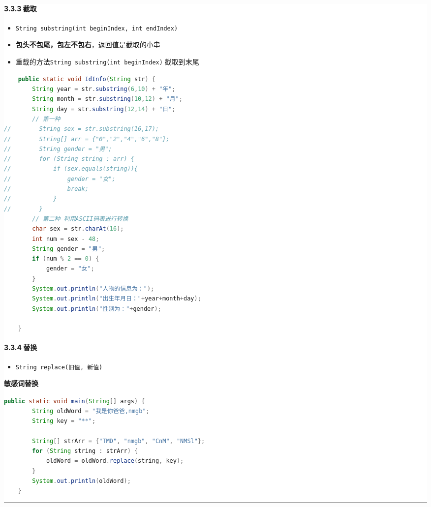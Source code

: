 
#### 3.3.3 截取

- `String substring(int beginIndex, int endIndex)`
- **包头不包尾，包左不包右**，返回值是截取的小串

- 重载的方法`String substring(int beginIndex)` 截取到末尾

```java
    public static void IdInfo(String str) {
        String year = str.substring(6,10) + "年";
        String month = str.substring(10,12) + "月";
        String day = str.substring(12,14) + "日";
        // 第一种
//        String sex = str.substring(16,17);
//        String[] arr = {"0","2","4","6","8"};
//        String gender = "男";
//        for (String string : arr) {
//            if (sex.equals(string)){
//                gender = "女";
//                break;
//            }
//        }
        // 第二种 利用ASCII码表进行转换
        char sex = str.charAt(16);
        int num = sex - 48;
        String gender = "男";
        if (num % 2 == 0) {
            gender = "女";
        }
        System.out.println("人物的信息为：");
        System.out.println("出生年月日："+year+month+day);
        System.out.println("性别为："+gender);

    }
```

#### 3.3.4 替换

- `String replace(旧值, 新值)`

**敏感词替换**

```java
public static void main(String[] args) {
        String oldWord = "我是你爸爸,nmgb";
        String key = "**";

        String[] strArr = {"TMD", "nmgb", "CnM", "NMSl"};
        for (String string : strArr) {
            oldWord = oldWord.replace(string, key);
        }
        System.out.println(oldWord);
    }
```

---